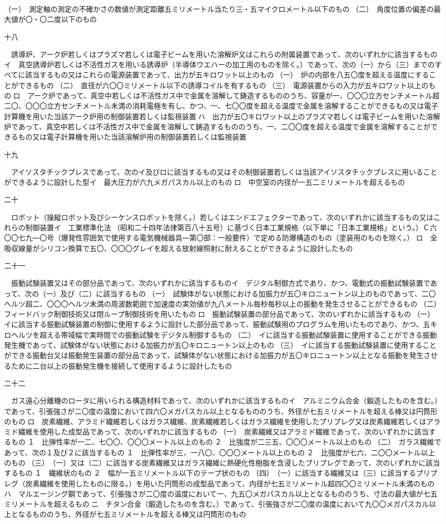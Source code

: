 （一）　測定軸の測定の不確かさの数値が測定距離五ミリメートル当たり三・五マイクロメートル以下のもの
（二）　角度位置の偏差の最大値が〇・〇二度以下のもの


十八

　誘導炉、アーク炉若しくはプラズマ若しくは電子ビームを用いた溶解炉又はこれらの附属装置であって、次のいずれかに該当するものイ　真空誘導炉若しくは不活性ガスを用いる誘導炉（半導体ウエハーの加工用のものを除く。）であって、次の（一）から（三）までのすべてに該当するもの又はこれらの電源装置であって、出力が五キロワット以上のもの
（一）　炉の内部を八五〇度を超える温度にすることができるもの
（二）　直径が六〇〇ミリメートル以下の誘導コイルを有するもの
（三）　電源装置からの入力が五キロワット以上のもの
ロ　アーク炉であって、真空中若しくは不活性ガス中で金属を溶解して鋳造するもののうち、容量が一、〇〇〇立方センチメートル超二〇、〇〇〇立方センチメートル未満の消耗電極を有し、かつ、一、七〇〇度を超える温度で金属を溶解することができるもの又は電子計算機を用いた当該アーク炉用の制御装置若しくは監視装置
ハ　出力が五〇キロワット以上のプラズマ若しくは電子ビームを用いた溶解炉であって、真空中若しくは不活性ガス中で金属を溶解して鋳造するもののうち、一、二〇〇度を超える温度で金属を溶解することができるもの又は電子計算機を用いた当該溶解炉用の制御装置若しくは監視装置


十九

　アイソスタチックプレスであって、次のイ及びロに該当するもの又はその制御装置若しくは当該アイソスタチックプレスに用いることができるように設計した型イ　最大圧力が六九メガパスカル以上のもの
ロ　中空室の内径が一五二ミリメートルを超えるもの


二十

　ロボット（操縦ロボット及びシーケンスロボットを除く。）若しくはエンドエフェクターであって、次のいずれかに該当するもの又はこれらの制御装置イ　工業標準化法
（昭和二十四年法律第百八十五号）に基づく日本工業規格（以下単に「日本工業規格」という。）Ｃ六〇〇七九—〇号（爆発性雰囲気で使用する電気機械器具—第〇部：一般要件）で定める防爆構造のもの（塗装用のものを除く。）
ロ　全吸収線量がシリコン換算で五〇、〇〇〇グレイを超える放射線照射に耐えることができるように設計したもの


二十一

　振動試験装置又はその部分品であって、次のいずれかに該当するものイ　デジタル制御方式であり、かつ、電動式の振動試験装置であって、次の（一）及び（二）に該当するもの
（一）　試験体がない状態における加振力が五〇キロニュートン以上のものであって、二〇ヘルツ超二、〇〇〇ヘルツ未満の周波数範囲で加速度の実効値が九八メートル毎秒毎秒以上の振動を発生させることができるもの
（二）　フィードバック制御技術又は閉ループ制御技術を用いたもの
ロ　振動試験装置の部分品であって、次のいずれかに該当するもの
（一）　イに該当する振動試験装置の制御に使用するように設計した部分品であって、振動試験用のプログラムを用いたものであり、かつ、五キロヘルツを超える帯域幅で実時間での振動試験をデジタル制御するもの
（二）　イに該当する振動試験装置に使用することができる振動発生機であって、試験体がない状態における加振力が五〇キロニュートン以上のもの
（三）　イに該当する振動試験装置に使用することができる振動台又は振動発生装置の部分品であって、試験体がない状態における加振力が五〇キロニュートン以上となる振動を発生させるために二台以上の振動発生機を接続して使用するように設計したもの


二十二

　ガス遠心分離機のロータに用いられる構造材料であって、次のいずれかに該当するものイ　アルミニウム合金（鍛造したものを含む。）であって、引張強さが二〇度の温度において四六〇メガパスカル以上となるもののうち、外径が七五ミリメートルを超える棒又は円筒形のもの
ロ　炭素繊維、アラミド繊維若しくはガラス繊維、炭素繊維若しくはガラス繊維を使用したプリプレグ又は炭素繊維若しくはアラミド繊維を使用した成型品であって、次のいずれかに該当するもの
（一）　炭素繊維又はアラミド繊維であって、次のいずれかに該当するもの
１　比弾性率が一二、七〇〇、〇〇〇メートル以上のもの
２　比強度が二三五、〇〇〇メートル以上のもの
（二）　ガラス繊維であって、次の１及び２に該当するもの
１　比弾性率が三、一八〇、〇〇〇メートル以上のもの
２　比強度が七六、二〇〇メートル以上のもの
（三）　（一）又は（二）に該当する炭素繊維又はガラス繊維に熱硬化性樹脂を含浸したプリプレグであって、次のいずれかに該当するもの
１　繊維状のもの
２　幅が一五ミリメートル以下のテープ状のもの
（四）　（一）に該当する繊維又は（三）に該当するプリプレグ（炭素繊維を使用したものに限る。）を用いた円筒形の成型品であって、内径が七五ミリメートル超四〇〇ミリメートル未満のもの
ハ　マルエージング鋼であって、引張強さが二〇度の温度において一、九五〇メガパスカル以上となるもののうち、寸法の最大値が七五ミリメートルを超えるもの
ニ　チタン合金（鍛造したものを含む。）であって、引張強さが二〇度の温度において九〇〇メガパスカル以上となるもののうち、外径が七五ミリメートルを超える棒又は円筒形のもの
